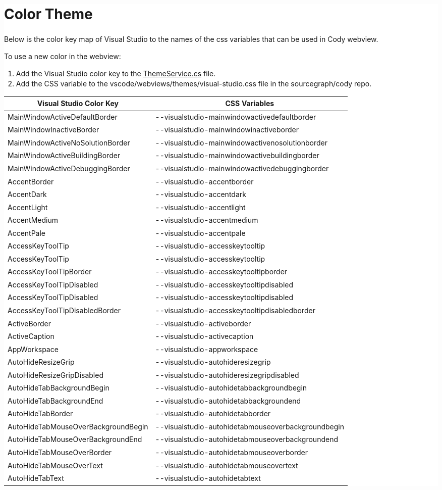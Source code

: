 # Color Theme

Below is the color key map of Visual Studio to the names of the css variables that can be used in Cody webview.

To use a new color in the webview:
1. Add the Visual Studio color key to the [ThemeService.cs](../src/Cody.VisualStudio/Services/ThemeService.cs) file.
2. Add the CSS variable to the vscode/webviews/themes/visual-studio.css file in the sourcegraph/cody repo.

| Visual Studio Color Key                             | CSS Variables                                                      |
|-----------------------------------------------------|--------------------------------------------------------------------|
| MainWindowActiveDefaultBorder                       | --visualstudio-mainwindowactivedefaultborder                       |
| MainWindowInactiveBorder                            | --visualstudio-mainwindowinactiveborder                            |
| MainWindowActiveNoSolutionBorder                    | --visualstudio-mainwindowactivenosolutionborder                    |
| MainWindowActiveBuildingBorder                      | --visualstudio-mainwindowactivebuildingborder                      |
| MainWindowActiveDebuggingBorder                     | --visualstudio-mainwindowactivedebuggingborder                     |
| AccentBorder                                        | --visualstudio-accentborder                                        |
| AccentDark                                          | --visualstudio-accentdark                                          |
| AccentLight                                         | --visualstudio-accentlight                                         |
| AccentMedium                                        | --visualstudio-accentmedium                                        |
| AccentPale                                          | --visualstudio-accentpale                                          |
| AccessKeyToolTip                                    | --visualstudio-accesskeytooltip                                    |
| AccessKeyToolTip                                    | --visualstudio-accesskeytooltip                                    |
| AccessKeyToolTipBorder                              | --visualstudio-accesskeytooltipborder                              |
| AccessKeyToolTipDisabled                            | --visualstudio-accesskeytooltipdisabled                            |
| AccessKeyToolTipDisabled                            | --visualstudio-accesskeytooltipdisabled                            |
| AccessKeyToolTipDisabledBorder                      | --visualstudio-accesskeytooltipdisabledborder                      |
| ActiveBorder                                        | --visualstudio-activeborder                                        |
| ActiveCaption                                       | --visualstudio-activecaption                                       |
| AppWorkspace                                        | --visualstudio-appworkspace                                        |
| AutoHideResizeGrip                                  | --visualstudio-autohideresizegrip                                  |
| AutoHideResizeGripDisabled                          | --visualstudio-autohideresizegripdisabled                          |
| AutoHideTabBackgroundBegin                          | --visualstudio-autohidetabbackgroundbegin                          |
| AutoHideTabBackgroundEnd                            | --visualstudio-autohidetabbackgroundend                            |
| AutoHideTabBorder                                   | --visualstudio-autohidetabborder                                   |
| AutoHideTabMouseOverBackgroundBegin                 | --visualstudio-autohidetabmouseoverbackgroundbegin                 |
| AutoHideTabMouseOverBackgroundEnd                   | --visualstudio-autohidetabmouseoverbackgroundend                   |
| AutoHideTabMouseOverBorder                          | --visualstudio-autohidetabmouseoverborder                          |
| AutoHideTabMouseOverText                            | --visualstudio-autohidetabmouseovertext                            |
| AutoHideTabText                                     | --visualstudio-autohidetabtext                                     |